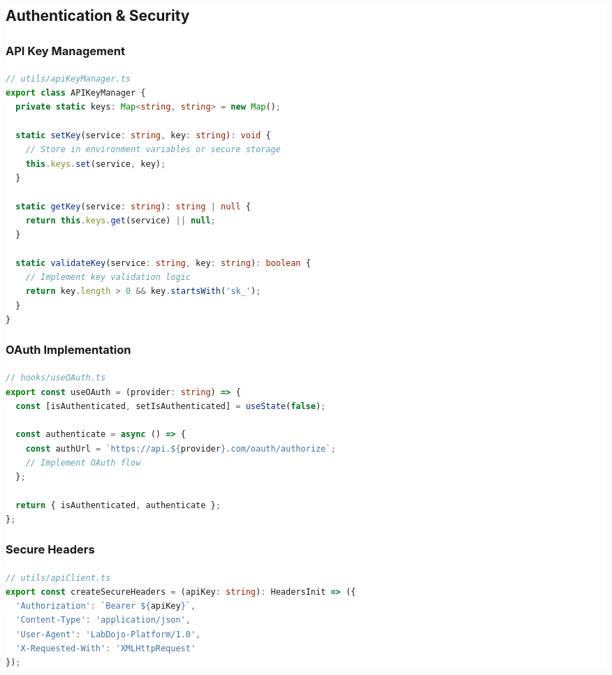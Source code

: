 ## Authentication & Security

### API Key Management

```typescript
// utils/apiKeyManager.ts
export class APIKeyManager {
  private static keys: Map<string, string> = new Map();
  
  static setKey(service: string, key: string): void {
    // Store in environment variables or secure storage
    this.keys.set(service, key);
  }
  
  static getKey(service: string): string | null {
    return this.keys.get(service) || null;
  }
  
  static validateKey(service: string, key: string): boolean {
    // Implement key validation logic
    return key.length > 0 && key.startsWith('sk_');
  }
}
```

### OAuth Implementation

```typescript
// hooks/useOAuth.ts
export const useOAuth = (provider: string) => {
  const [isAuthenticated, setIsAuthenticated] = useState(false);
  
  const authenticate = async () => {
    const authUrl = `https://api.${provider}.com/oauth/authorize`;
    // Implement OAuth flow
  };
  
  return { isAuthenticated, authenticate };
};
```

### Secure Headers

```typescript
// utils/apiClient.ts
export const createSecureHeaders = (apiKey: string): HeadersInit => ({
  'Authorization': `Bearer ${apiKey}`,
  'Content-Type': 'application/json',
  'User-Agent': 'LabDojo-Platform/1.0',
  'X-Requested-With': 'XMLHttpRequest'
});
```
